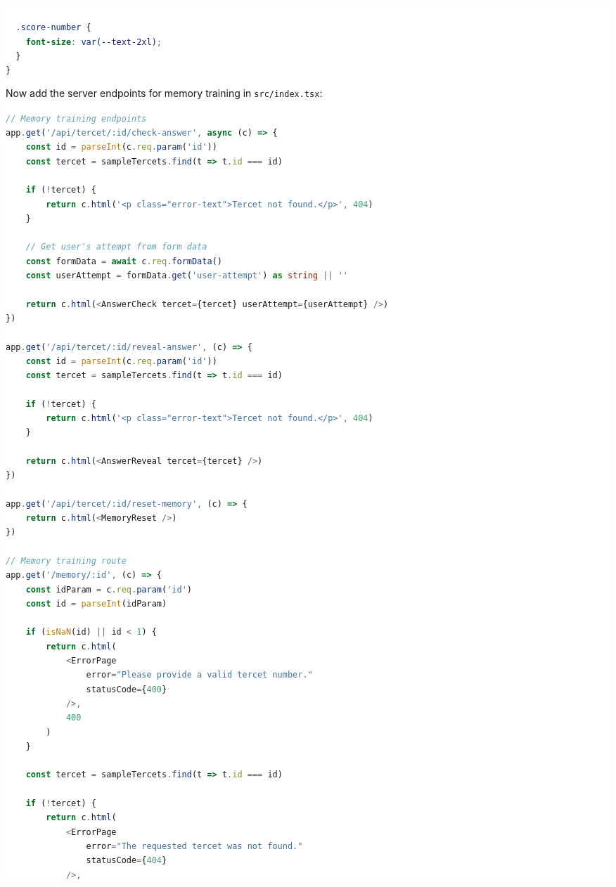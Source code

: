 ```css
  
  .score-number {
    font-size: var(--text-2xl);
  }
}
```

Now add the server endpoints for memory training in `src/index.tsx`:

```typescript
// Memory training endpoints
app.get('/api/tercet/:id/check-answer', async (c) => {
    const id = parseInt(c.req.param('id'))
    const tercet = sampleTercets.find(t => t.id === id)
    
    if (!tercet) {
        return c.html('<p class="error-text">Tercet not found.</p>', 404)
    }
    
    // Get user's attempt from form data
    const formData = await c.req.formData()
    const userAttempt = formData.get('user-attempt') as string || ''
    
    return c.html(<AnswerCheck tercet={tercet} userAttempt={userAttempt} />)
})

app.get('/api/tercet/:id/reveal-answer', (c) => {
    const id = parseInt(c.req.param('id'))
    const tercet = sampleTercets.find(t => t.id === id)
    
    if (!tercet) {
        return c.html('<p class="error-text">Tercet not found.</p>', 404)
    }
    
    return c.html(<AnswerReveal tercet={tercet} />)
})

app.get('/api/tercet/:id/reset-memory', (c) => {
    return c.html(<MemoryReset />)
})

// Memory training route
app.get('/memory/:id', (c) => {
    const idParam = c.req.param('id')
    const id = parseInt(idParam)
    
    if (isNaN(id) || id < 1) {
        return c.html(
            <ErrorPage 
                error="Please provide a valid tercet number." 
                statusCode={400} 
            />, 
            400
        )
    }
    
    const tercet = sampleTercets.find(t => t.id === id)
    
    if (!tercet) {
        return c.html(
            <ErrorPage 
                error="The requested tercet was not found." 
                statusCode={404} 
            />, 
```